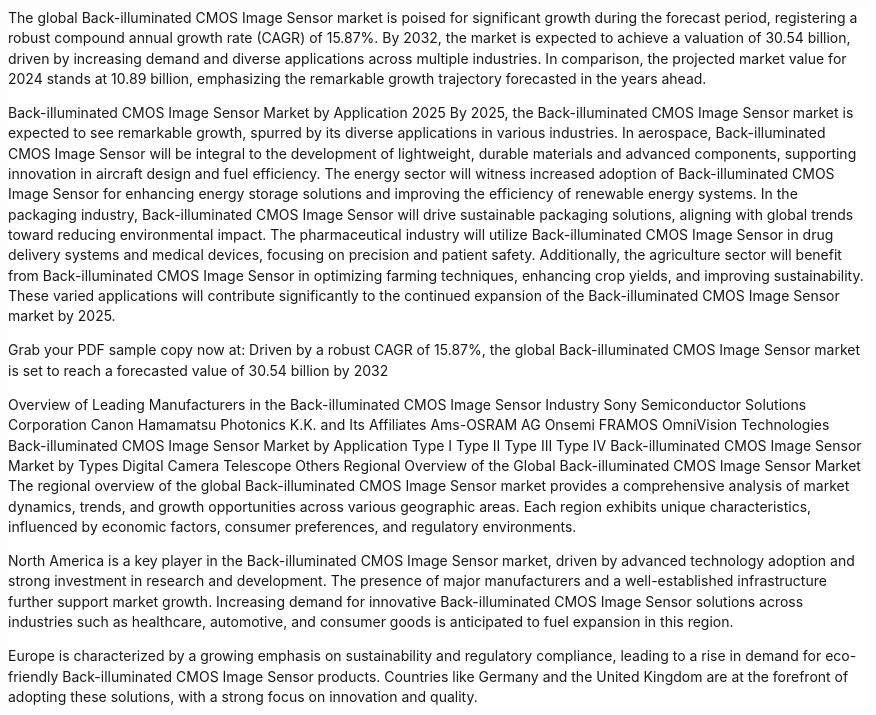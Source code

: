 The global Back-illuminated CMOS Image Sensor market is poised for significant growth during the forecast period, registering a robust compound annual growth rate (CAGR) of 15.87%. By 2032, the market is expected to achieve a valuation of 30.54 billion, driven by increasing demand and diverse applications across multiple industries. In comparison, the projected market value for 2024 stands at 10.89 billion, emphasizing the remarkable growth trajectory forecasted in the years ahead. 

Back-illuminated CMOS Image Sensor Market by Application 2025
By 2025, the Back-illuminated CMOS Image Sensor market is expected to see remarkable growth, spurred by its diverse applications in various industries. In aerospace, Back-illuminated CMOS Image Sensor will be integral to the development of lightweight, durable materials and advanced components, supporting innovation in aircraft design and fuel efficiency. The energy sector will witness increased adoption of Back-illuminated CMOS Image Sensor for enhancing energy storage solutions and improving the efficiency of renewable energy systems. In the packaging industry, Back-illuminated CMOS Image Sensor will drive sustainable packaging solutions, aligning with global trends toward reducing environmental impact. The pharmaceutical industry will utilize Back-illuminated CMOS Image Sensor in drug delivery systems and medical devices, focusing on precision and patient safety. Additionally, the agriculture sector will benefit from Back-illuminated CMOS Image Sensor in optimizing farming techniques, enhancing crop yields, and improving sustainability. These varied applications will contribute significantly to the continued expansion of the Back-illuminated CMOS Image Sensor market by 2025.

Grab your PDF sample copy now at: Driven by a robust CAGR of 15.87%, the global Back-illuminated CMOS Image Sensor market is set to reach a forecasted value of 30.54 billion by 2032

Overview of Leading Manufacturers in the Back-illuminated CMOS Image Sensor Industry
Sony Semiconductor Solutions Corporation
Canon
Hamamatsu Photonics K.K. and Its Affiliates
Ams-OSRAM AG
Onsemi
FRAMOS
OmniVision Technologies
Back-illuminated CMOS Image Sensor Market by Application
Type I
Type II
Type III
Type IV
Back-illuminated CMOS Image Sensor Market by Types
Digital Camera
Telescope
Others
Regional Overview of the Global Back-illuminated CMOS Image Sensor Market
The regional overview of the global Back-illuminated CMOS Image Sensor market provides a comprehensive analysis of market dynamics, trends, and growth opportunities across various geographic areas. Each region exhibits unique characteristics, influenced by economic factors, consumer preferences, and regulatory environments.

North America is a key player in the Back-illuminated CMOS Image Sensor market, driven by advanced technology adoption and strong investment in research and development. The presence of major manufacturers and a well-established infrastructure further support market growth. Increasing demand for innovative Back-illuminated CMOS Image Sensor solutions across industries such as healthcare, automotive, and consumer goods is anticipated to fuel expansion in this region.

Europe is characterized by a growing emphasis on sustainability and regulatory compliance, leading to a rise in demand for eco-friendly Back-illuminated CMOS Image Sensor products. Countries like Germany and the United Kingdom are at the forefront of adopting these solutions, with a strong focus on innovation and quality.
